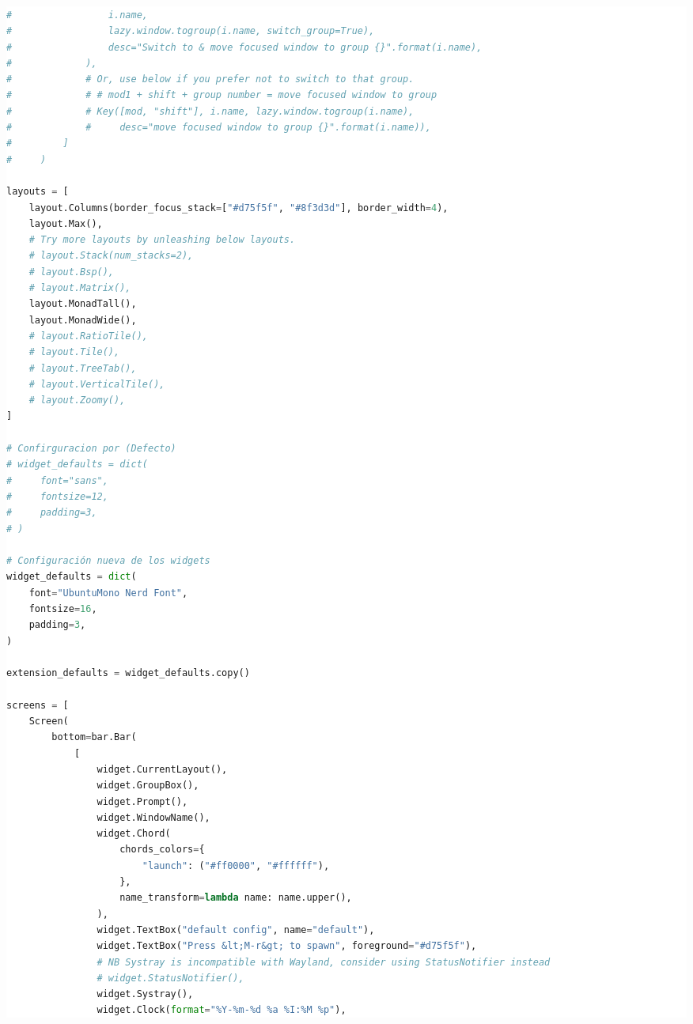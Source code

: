 ```python
#                 i.name,
#                 lazy.window.togroup(i.name, switch_group=True),
#                 desc="Switch to & move focused window to group {}".format(i.name),
#             ),
#             # Or, use below if you prefer not to switch to that group.
#             # # mod1 + shift + group number = move focused window to group
#             # Key([mod, "shift"], i.name, lazy.window.togroup(i.name),
#             #     desc="move focused window to group {}".format(i.name)),
#         ]
#     )

layouts = [
    layout.Columns(border_focus_stack=["#d75f5f", "#8f3d3d"], border_width=4),
    layout.Max(),
    # Try more layouts by unleashing below layouts.
    # layout.Stack(num_stacks=2),
    # layout.Bsp(),
    # layout.Matrix(),
    layout.MonadTall(),
    layout.MonadWide(),
    # layout.RatioTile(),
    # layout.Tile(),
    # layout.TreeTab(),
    # layout.VerticalTile(),
    # layout.Zoomy(),
]

# Confirguracion por (Defecto)
# widget_defaults = dict(
#     font="sans",
#     fontsize=12,
#     padding=3,
# )

# Configuración nueva de los widgets
widget_defaults = dict(
    font="UbuntuMono Nerd Font",
    fontsize=16,
    padding=3,
)

extension_defaults = widget_defaults.copy()

screens = [
    Screen(
        bottom=bar.Bar(
            [
                widget.CurrentLayout(),
                widget.GroupBox(),
                widget.Prompt(),
                widget.WindowName(),
                widget.Chord(
                    chords_colors={
                        "launch": ("#ff0000", "#ffffff"),
                    },
                    name_transform=lambda name: name.upper(),
                ),
                widget.TextBox("default config", name="default"),
                widget.TextBox("Press &lt;M-r&gt; to spawn", foreground="#d75f5f"),
                # NB Systray is incompatible with Wayland, consider using StatusNotifier instead
                # widget.StatusNotifier(),
                widget.Systray(),
                widget.Clock(format="%Y-%m-%d %a %I:%M %p"),
```